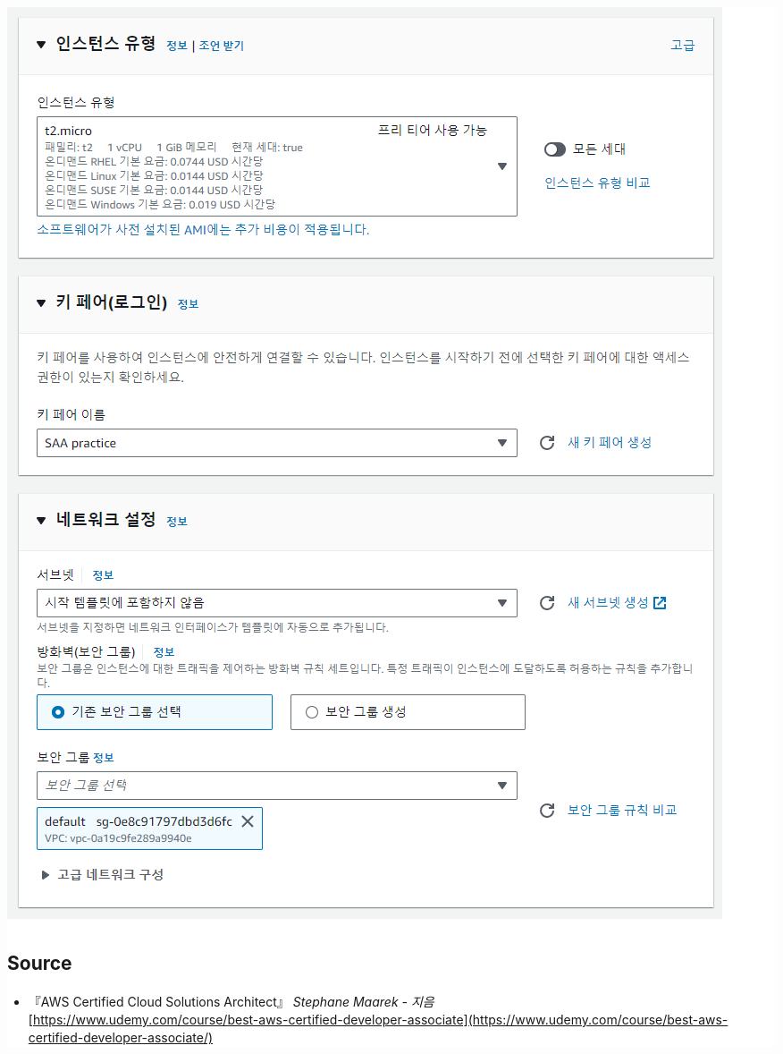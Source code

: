 ![.](./aws/5/016.png)  

## Source

- 『AWS Certified Cloud Solutions Architect』 *Stephane Maarek - 지음*  
  [https://www.udemy.com/course/best-aws-certified-developer-associate](https://www.udemy.com/course/best-aws-certified-developer-associate/)
